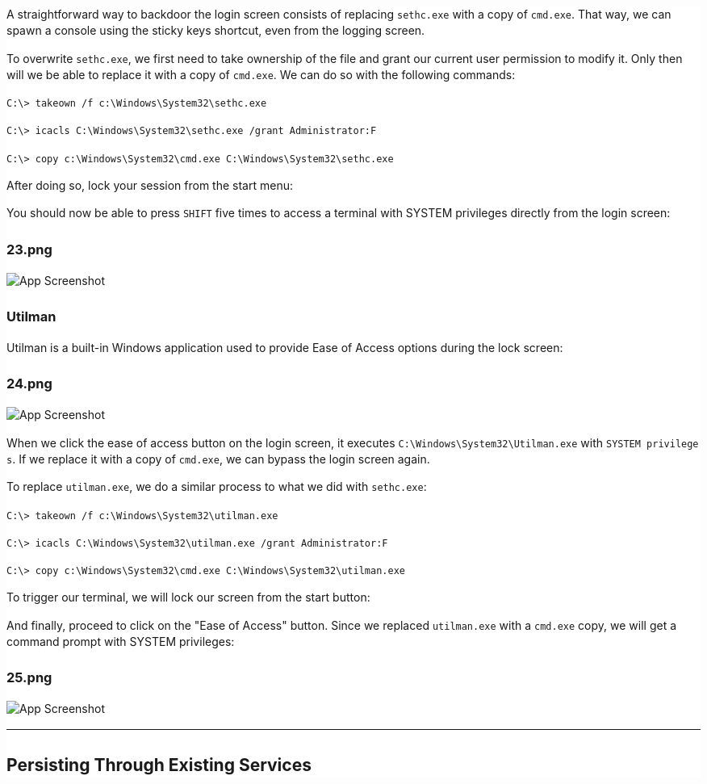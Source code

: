 A straightforward way to backdoor the login screen consists of replacing `sethc.exe` with a copy of `cmd.exe`. That way, we can spawn a console using the sticky keys shortcut, even from the logging screen.

To overwrite `sethc.exe`, we first need to take ownership of the file and grant our current user permission to modify it. Only then will we be able to replace it with a copy of `cmd.exe`. We can do so with the following commands:

`C:\> takeown /f c:\Windows\System32\sethc.exe`

`C:\> icacls C:\Windows\System32\sethc.exe /grant Administrator:F`

`C:\> copy c:\Windows\System32\cmd.exe C:\Windows\System32\sethc.exe`

After doing so, lock your session from the start menu:

You should now be able to press `SHIFT` five times to access a terminal with SYSTEM privileges directly from the login screen:

### 23.png

![App Screenshot](https://via.placeholder.com/468x300?text=App+Screenshot+Here)

### Utilman

Utilman is a built-in Windows application used to provide Ease of Access options during the lock screen:

### 24.png

![App Screenshot](https://via.placeholder.com/468x300?text=App+Screenshot+Here)

When we click the ease of access button on the login screen, it executes `C:\Windows\System32\Utilman.exe` with `SYSTEM privileges`. If we replace it with a copy of `cmd.exe`, we can bypass the login screen again.

To replace `utilman.exe`, we do a similar process to what we did with `sethc.exe`:

`C:\> takeown /f c:\Windows\System32\utilman.exe`

`C:\> icacls C:\Windows\System32\utilman.exe /grant Administrator:F`

`C:\> copy c:\Windows\System32\cmd.exe C:\Windows\System32\utilman.exe`

To trigger our terminal, we will lock our screen from the start button:

And finally, proceed to click on the "Ease of Access" button. Since we replaced `utilman.exe` with a `cmd.exe` copy, we will get a command prompt with SYSTEM privileges:

### 25.png

![App Screenshot](https://via.placeholder.com/468x300?text=App+Screenshot+Here)

-------------------------------------------------------

## Persisting Through Existing Services
